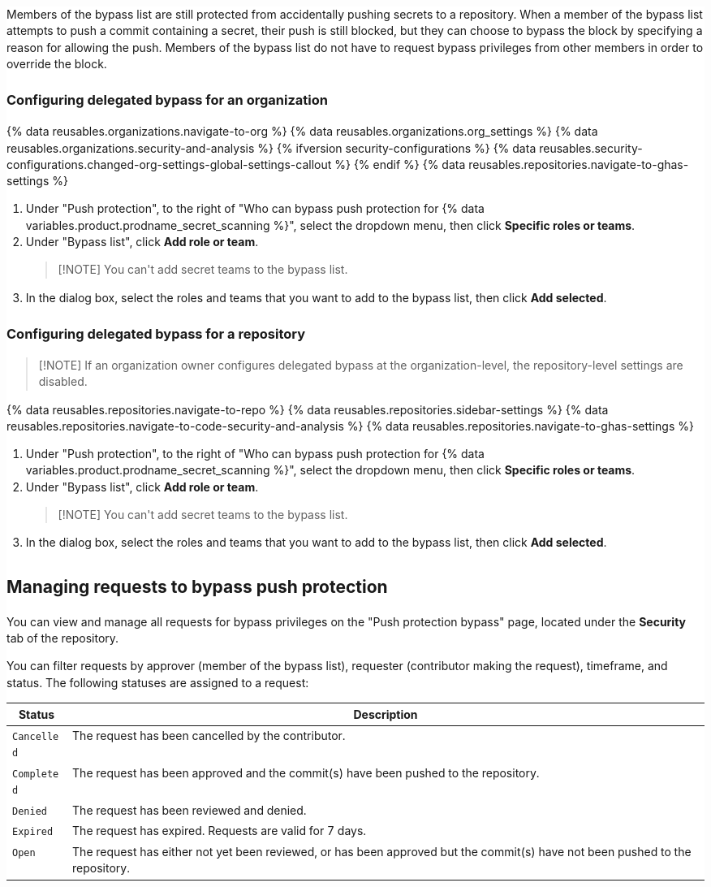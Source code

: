 Members of the bypass list are still protected from accidentally pushing secrets to a repository. When a member of the bypass list attempts to push a commit containing a secret, their push is still blocked, but they can choose to bypass the block by specifying a reason for allowing the push. Members of the bypass list do not have to request bypass privileges from other members in order to override the block.

### Configuring delegated bypass for an organization

{% data reusables.organizations.navigate-to-org %}
{% data reusables.organizations.org_settings %}
{% data reusables.organizations.security-and-analysis %}
{% ifversion security-configurations %}
    {% data reusables.security-configurations.changed-org-settings-global-settings-callout %}
{% endif %}
{% data reusables.repositories.navigate-to-ghas-settings %}
1. Under "Push protection", to the right of "Who can bypass push protection for {% data variables.product.prodname_secret_scanning %}", select the dropdown menu, then click **Specific roles or teams**.
1. Under "Bypass list", click **Add role or team**.
   >[!NOTE] You can't add secret teams to the bypass list.
1. In the dialog box, select the roles and teams that you want to add to the bypass list, then click **Add selected**.

### Configuring delegated bypass for a repository

>[!NOTE] If an organization owner configures delegated bypass at the organization-level, the repository-level settings are disabled.

{% data reusables.repositories.navigate-to-repo %}
{% data reusables.repositories.sidebar-settings %}
{% data reusables.repositories.navigate-to-code-security-and-analysis %}
{% data reusables.repositories.navigate-to-ghas-settings %}
1. Under "Push protection", to the right of "Who can bypass push protection for {% data variables.product.prodname_secret_scanning %}", select the dropdown menu, then click **Specific roles or teams**.
1. Under "Bypass list", click **Add role or team**.
   >[!NOTE] You can't add secret teams to the bypass list.
1. In the dialog box, select the roles and teams that you want to add to the bypass list, then click **Add selected**.

## Managing requests to bypass push protection

You can view and manage all requests for bypass privileges on the "Push protection bypass" page, located under the **Security** tab of the repository.

You can filter requests by approver (member of the bypass list), requester (contributor making the request), timeframe, and status. The following statuses are assigned to a request:

|Status|Description|
|---------|-----------|
|`Cancelled`| The request has been cancelled by the contributor.|
|`Completed`|The request has been approved and the commit(s) have been pushed to the repository.|
|`Denied`|The request has been reviewed and denied.|
|`Expired`| The request has expired. Requests are valid for 7 days. |
|`Open`| The request has either not yet been reviewed, or has been approved but the commit(s) have not been pushed to the repository.  |
